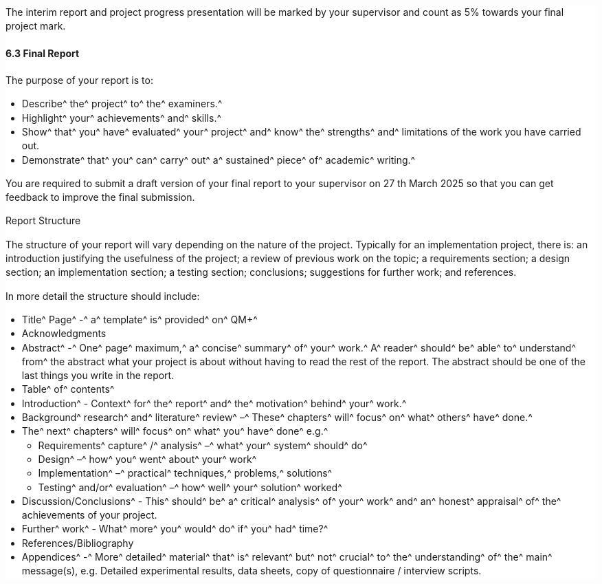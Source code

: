 
The interim report and project progress presentation will be marked by your supervisor and count as 5% towards
your final project mark.

#### 6.3 Final Report

The purpose of your report is to:

- Describe^ the^ project^ to^ the^ examiners.^
- Highlight^ your^ achievements^ and^ skills.^
- Show^ that^ you^ have^ evaluated^ your^ project^ and^ know^ the^ strengths^ and^
    limitations of the work you have carried out.
- Demonstrate^ that^ you^ can^ carry^ out^ a^ sustained^ piece^ of^ academic^ writing.^

You are required to submit a draft version of your final report to your supervisor on 27 th March 2025 so that you
can get feedback to improve the final submission.

Report Structure

The structure of your report will vary depending on the nature of the project. Typically for an implementation
project, there is: an introduction justifying the usefulness of the project; a review of previous work on the topic; a
requirements section; a design section; an implementation section; a testing section; conclusions; suggestions for
further work; and references.

In more detail the structure should include:

- Title^ Page^ -^ a^ template^ is^ provided^ on^ QM+^
- Acknowledgments
- Abstract^ -^ One^ page^ maximum,^ a^ concise^ summary^ of^ your^ work.^ A^ reader^ should^ be^ able^ to^ understand^ from^
    the abstract what your project is about without having to read the rest of the report. The abstract should be one
    of the last things you write in the report.
- Table^ of^ contents^
- Introduction^ - Context^ for^ the^ report^ and^ the^ motivation^ behind^ your^ work.^
- Background^ research^ and^ literature^ review^ –^ These^ chapters^ will^ focus^ on^ what^ others^ have^ done.^
- The^ next^ chapters^ will^ focus^ on^ what^ you^ have^ done^ e.g.^
    - Requirements^ capture^ /^ analysis^ –^ what^ your^ system^ should^ do^
    - Design^ –^ how^ you^ went^ about^ your^ work^
    - Implementation^ –^ practical^ techniques,^ problems,^ solutions^
    - Testing^ and/or^ evaluation^ –^ how^ well^ your^ solution^ worked^
- Discussion/Conclusions^ - This^ should^ be^ a^ critical^ analysis^ of^ your^ work^ and^ an^ honest^ appraisal^ of^ the^
    achievements of your project.
- Further^ work^ - What^ more^ you^ would^ do^ if^ you^ had^ time?^
- References/Bibliography
- Appendices^ -^ More^ detailed^ material^ that^ is^ relevant^ but^ not^ crucial^ to^ the^ understanding^ of^ the^ main^
    message(s), e.g. Detailed experimental results, data sheets, copy of questionnaire / interview scripts.
